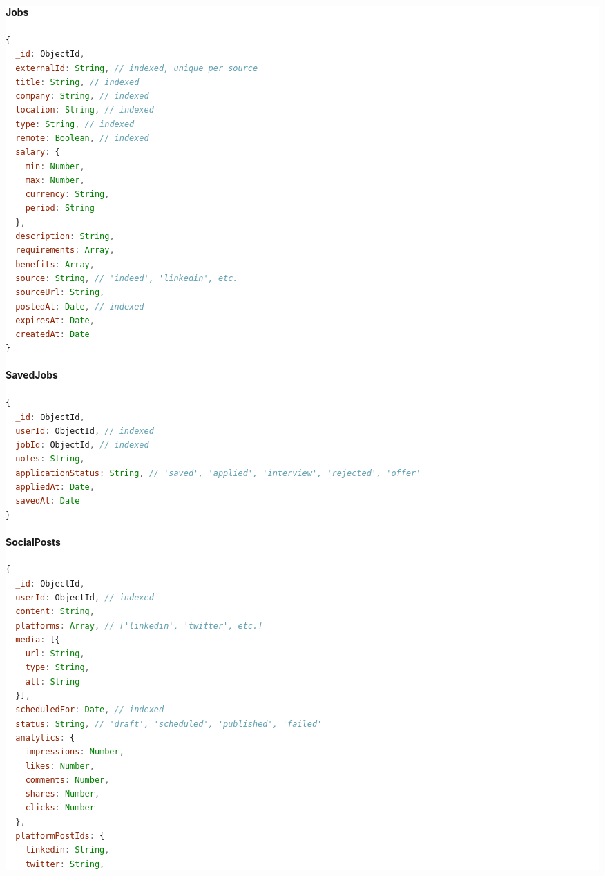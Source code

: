 #### Jobs
```javascript
{
  _id: ObjectId,
  externalId: String, // indexed, unique per source
  title: String, // indexed
  company: String, // indexed
  location: String, // indexed
  type: String, // indexed
  remote: Boolean, // indexed
  salary: {
    min: Number,
    max: Number,
    currency: String,
    period: String
  },
  description: String,
  requirements: Array,
  benefits: Array,
  source: String, // 'indeed', 'linkedin', etc.
  sourceUrl: String,
  postedAt: Date, // indexed
  expiresAt: Date,
  createdAt: Date
}
```

#### SavedJobs
```javascript
{
  _id: ObjectId,
  userId: ObjectId, // indexed
  jobId: ObjectId, // indexed
  notes: String,
  applicationStatus: String, // 'saved', 'applied', 'interview', 'rejected', 'offer'
  appliedAt: Date,
  savedAt: Date
}
```

#### SocialPosts
```javascript
{
  _id: ObjectId,
  userId: ObjectId, // indexed
  content: String,
  platforms: Array, // ['linkedin', 'twitter', etc.]
  media: [{
    url: String,
    type: String,
    alt: String
  }],
  scheduledFor: Date, // indexed
  status: String, // 'draft', 'scheduled', 'published', 'failed'
  analytics: {
    impressions: Number,
    likes: Number,
    comments: Number,
    shares: Number,
    clicks: Number
  },
  platformPostIds: {
    linkedin: String,
    twitter: String,
```